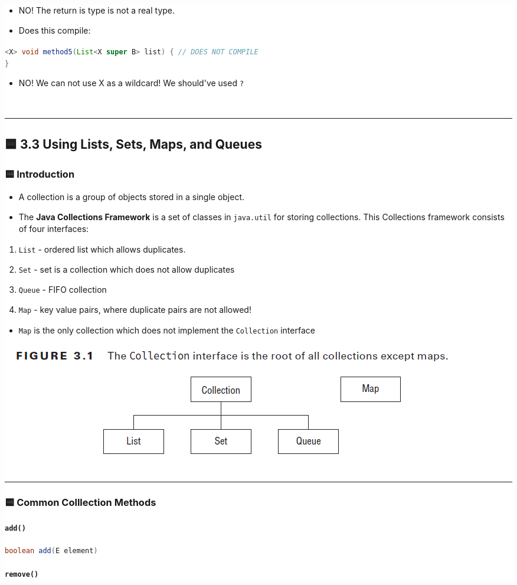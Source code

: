 * NO! The return is type is not a real type.

* Does this compile:

```java
<X> void method5(List<X super B> list) { // DOES NOT COMPILE
}
```

* NO! We can not use X as a wildcard! We should've used `?`

<br>
<hr>

## 🟦 3.3 Using Lists, Sets, Maps, and Queues

### 🟨 Introduction

* A collection is a group of objects stored in a single object.

* The **Java Collections Framework** is a set of classes in `java.util` for storing collections. This Collections framework consists of four interfaces:

1) `List` - ordered list which allows duplicates.

2) `Set` - set is a collection which does not allow duplicates

3) `Queue` - FIFO collection

4) `Map` - key value pairs, where duplicate pairs are not allowed!

* `Map` is the only collection which does not implement the `Collection` interface

![](screenshots/2023-04-08-15-47-34.png)

<hr>

### 🟨 Common Colllection Methods

#### `add()`

```java
boolean add(E element)
```

#### `remove()`
